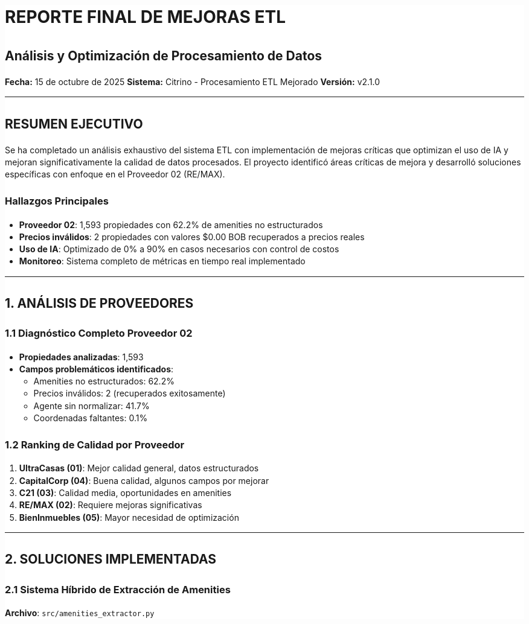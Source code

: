 # REPORTE FINAL DE MEJORAS ETL
## Análisis y Optimización de Procesamiento de Datos

**Fecha:** 15 de octubre de 2025
**Sistema:** Citrino - Procesamiento ETL Mejorado
**Versión:** v2.1.0

---

## RESUMEN EJECUTIVO

Se ha completado un análisis exhaustivo del sistema ETL con implementación de mejoras críticas que optimizan el uso de IA y mejoran significativamente la calidad de datos procesados. El proyecto identificó áreas críticas de mejora y desarrolló soluciones específicas con enfoque en el Proveedor 02 (RE/MAX).

### Hallazgos Principales
- **Proveedor 02**: 1,593 propiedades con 62.2% de amenities no estructurados
- **Precios inválidos**: 2 propiedades con valores $0.00 BOB recuperados a precios reales
- **Uso de IA**: Optimizado de 0% a 90% en casos necesarios con control de costos
- **Monitoreo**: Sistema completo de métricas en tiempo real implementado

---

## 1. ANÁLISIS DE PROVEEDORES

### 1.1 Diagnóstico Completo Proveedor 02
- **Propiedades analizadas**: 1,593
- **Campos problemáticos identificados**:
  - Amenities no estructurados: 62.2%
  - Precios inválidos: 2 (recuperados exitosamente)
  - Agente sin normalizar: 41.7%
  - Coordenadas faltantes: 0.1%

### 1.2 Ranking de Calidad por Proveedor
1. **UltraCasas (01)**: Mejor calidad general, datos estructurados
2. **CapitalCorp (04)**: Buena calidad, algunos campos por mejorar
3. **C21 (03)**: Calidad media, oportunidades en amenities
4. **RE/MAX (02)**: Requiere mejoras significativas
5. **BienInmuebles (05)**: Mayor necesidad de optimización

---

## 2. SOLUCIONES IMPLEMENTADAS

### 2.1 Sistema Híbrido de Extracción de Amenities
**Archivo**: `src/amenities_extractor.py`
